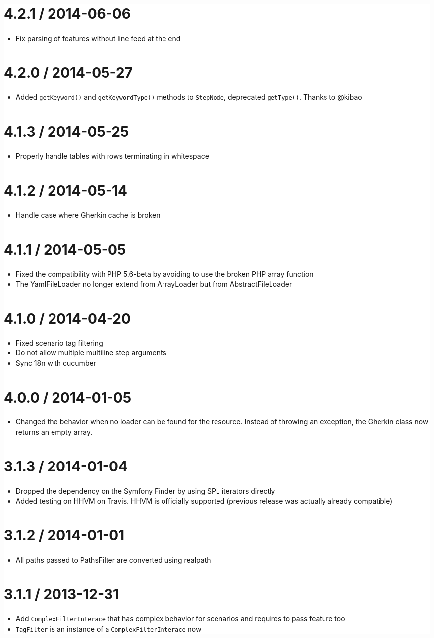 4.2.1 / 2014-06-06
==================

* Fix parsing of features without line feed at the end

4.2.0 / 2014-05-27
==================

* Added `getKeyword()` and `getKeywordType()` methods to `StepNode`, deprecated `getType()`. Thanks to @kibao

4.1.3 / 2014-05-25
==================

* Properly handle tables with rows terminating in whitespace

4.1.2 / 2014-05-14
==================

* Handle case where Gherkin cache is broken

4.1.1 / 2014-05-05
==================

* Fixed the compatibility with PHP 5.6-beta by avoiding to use the broken PHP array function
* The YamlFileLoader no longer extend from ArrayLoader but from AbstractFileLoader

4.1.0 / 2014-04-20
==================

* Fixed scenario tag filtering
* Do not allow multiple multiline step arguments
* Sync 18n with cucumber

4.0.0 / 2014-01-05
==================

* Changed the behavior when no loader can be found for the resource. Instead of throwing an exception, the Gherkin class
  now returns an empty array.

3.1.3 / 2014-01-04
==================

* Dropped the dependency on the Symfony Finder by using SPL iterators directly
* Added testing on HHVM on Travis. HHVM is officially supported (previous release was actually already compatible)

3.1.2 / 2014-01-01
==================

* All paths passed to PathsFilter are converted using realpath

3.1.1 / 2013-12-31
==================

* Add `ComplexFilterInterace` that has complex behavior for scenarios and requires to pass feature too
* `TagFilter` is an instance of a `ComplexFilterInterace` now
